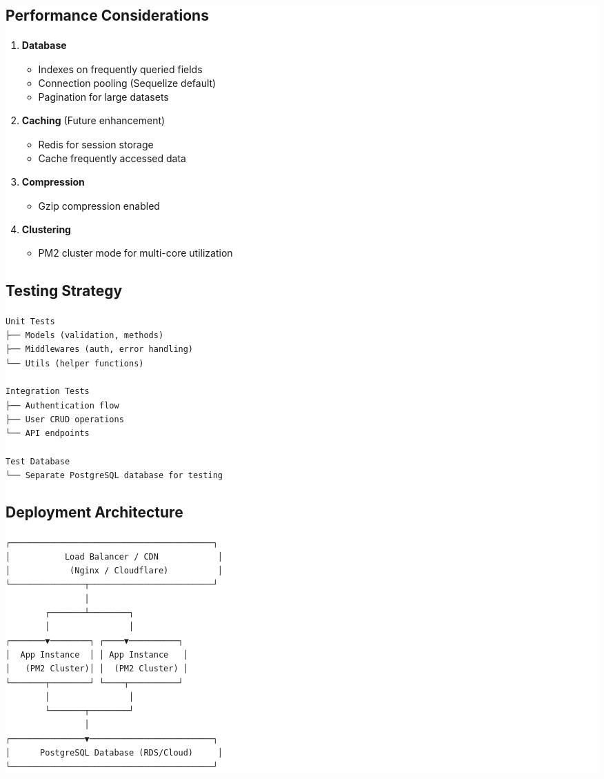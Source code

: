 ## Performance Considerations

1. **Database**
   - Indexes on frequently queried fields
   - Connection pooling (Sequelize default)
   - Pagination for large datasets

2. **Caching** (Future enhancement)
   - Redis for session storage
   - Cache frequently accessed data

3. **Compression**
   - Gzip compression enabled

4. **Clustering**
   - PM2 cluster mode for multi-core utilization

## Testing Strategy

```
Unit Tests
├── Models (validation, methods)
├── Middlewares (auth, error handling)
└── Utils (helper functions)

Integration Tests
├── Authentication flow
├── User CRUD operations
└── API endpoints

Test Database
└── Separate PostgreSQL database for testing
```

## Deployment Architecture

```
┌─────────────────────────────────────────┐
│           Load Balancer / CDN            │
│            (Nginx / Cloudflare)          │
└───────────────┬─────────────────────────┘
                │
        ┌───────┴────────┐
        │                │
┌───────▼────────┐ ┌────▼──────────┐
│  App Instance  │ │ App Instance   │
│   (PM2 Cluster)│ │  (PM2 Cluster) │
└───────┬────────┘ └────┬──────────┘
        │                │
        └───────┬────────┘
                │
┌───────────────▼─────────────────────────┐
│      PostgreSQL Database (RDS/Cloud)     │
└─────────────────────────────────────────┘
```
